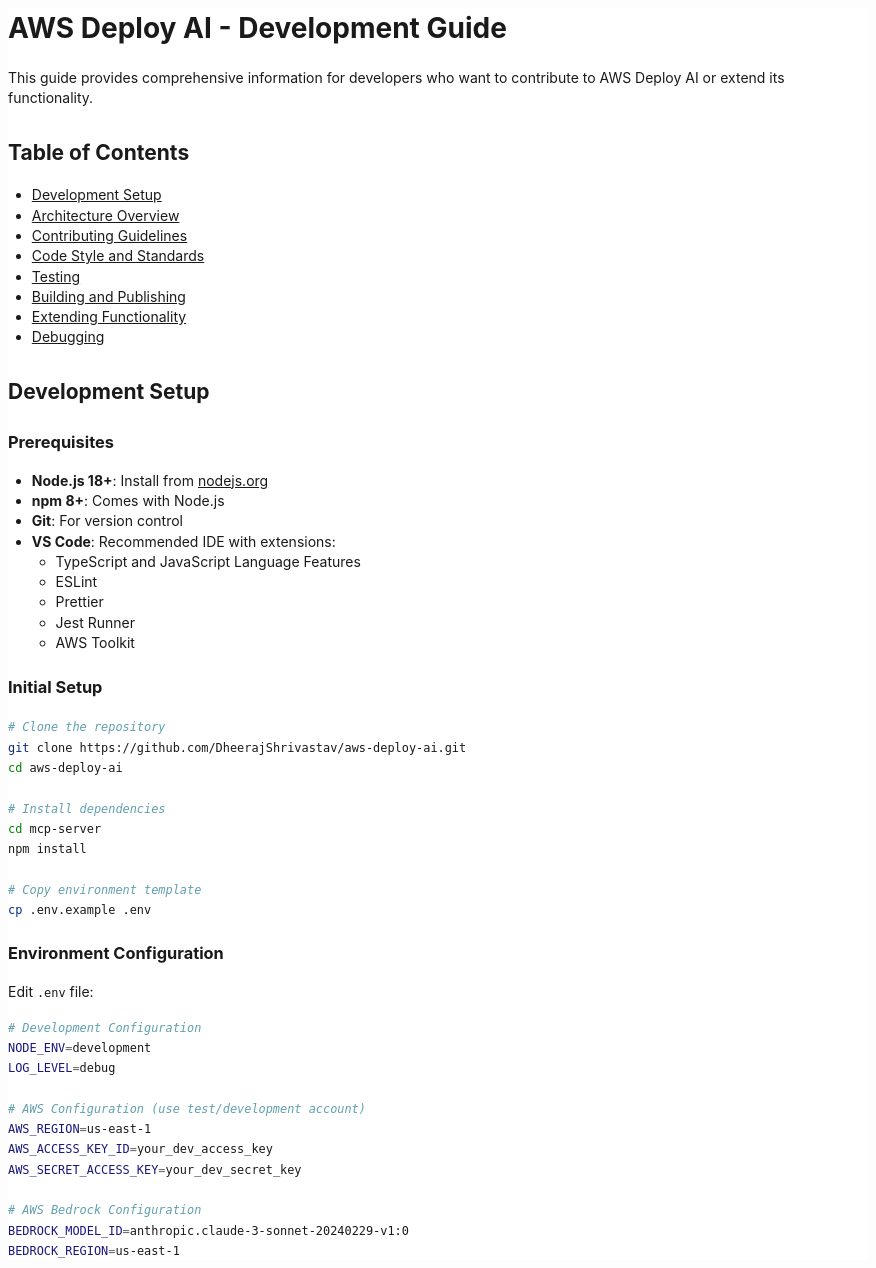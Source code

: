 # AWS Deploy AI - Development Guide

This guide provides comprehensive information for developers who want to contribute to AWS Deploy AI or extend its functionality.

## Table of Contents

- [Development Setup](#development-setup)
- [Architecture Overview](#architecture-overview)
- [Contributing Guidelines](#contributing-guidelines)
- [Code Style and Standards](#code-style-and-standards)
- [Testing](#testing)
- [Building and Publishing](#building-and-publishing)
- [Extending Functionality](#extending-functionality)
- [Debugging](#debugging)

## Development Setup

### Prerequisites

- **Node.js 18+**: Install from [nodejs.org](https://nodejs.org)
- **npm 8+**: Comes with Node.js
- **Git**: For version control
- **VS Code**: Recommended IDE with extensions:
  - TypeScript and JavaScript Language Features
  - ESLint
  - Prettier
  - Jest Runner
  - AWS Toolkit

### Initial Setup

```bash
# Clone the repository
git clone https://github.com/DheerajShrivastav/aws-deploy-ai.git
cd aws-deploy-ai

# Install dependencies
cd mcp-server
npm install

# Copy environment template
cp .env.example .env
```

### Environment Configuration

Edit `.env` file:

```bash
# Development Configuration
NODE_ENV=development
LOG_LEVEL=debug

# AWS Configuration (use test/development account)
AWS_REGION=us-east-1
AWS_ACCESS_KEY_ID=your_dev_access_key
AWS_SECRET_ACCESS_KEY=your_dev_secret_key

# AWS Bedrock Configuration
BEDROCK_MODEL_ID=anthropic.claude-3-sonnet-20240229-v1:0
BEDROCK_REGION=us-east-1

```